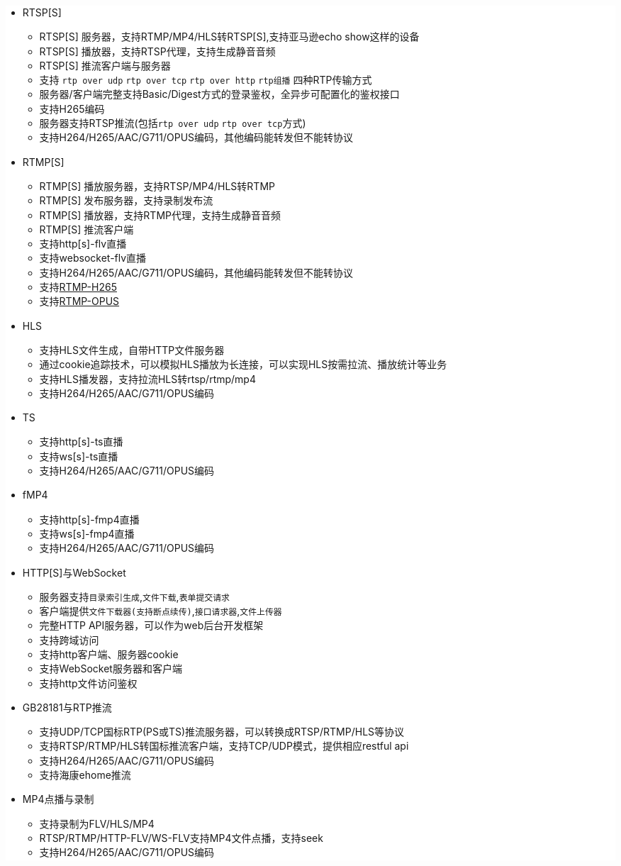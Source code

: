 - RTSP[S]
  - RTSP[S] 服务器，支持RTMP/MP4/HLS转RTSP[S],支持亚马逊echo show这样的设备
  - RTSP[S] 播放器，支持RTSP代理，支持生成静音音频
  - RTSP[S] 推流客户端与服务器
  - 支持 `rtp over udp` `rtp over tcp` `rtp over http` `rtp组播`  四种RTP传输方式 
  - 服务器/客户端完整支持Basic/Digest方式的登录鉴权，全异步可配置化的鉴权接口
  - 支持H265编码
  - 服务器支持RTSP推流(包括`rtp over udp` `rtp over tcp`方式)
  - 支持H264/H265/AAC/G711/OPUS编码，其他编码能转发但不能转协议

- RTMP[S]
  - RTMP[S] 播放服务器，支持RTSP/MP4/HLS转RTMP
  - RTMP[S] 发布服务器，支持录制发布流
  - RTMP[S] 播放器，支持RTMP代理，支持生成静音音频
  - RTMP[S] 推流客户端
  - 支持http[s]-flv直播
  - 支持websocket-flv直播
  - 支持H264/H265/AAC/G711/OPUS编码，其他编码能转发但不能转协议
  - 支持[RTMP-H265](https://github.com/ksvc/FFmpeg/wiki)
  - 支持[RTMP-OPUS](https://github.com/xia-chu/ZLMediaKit/wiki/RTMP%E5%AF%B9H265%E5%92%8COPUS%E7%9A%84%E6%94%AF%E6%8C%81)

- HLS
  - 支持HLS文件生成，自带HTTP文件服务器
  - 通过cookie追踪技术，可以模拟HLS播放为长连接，可以实现HLS按需拉流、播放统计等业务
  - 支持HLS播发器，支持拉流HLS转rtsp/rtmp/mp4
  - 支持H264/H265/AAC/G711/OPUS编码
  
- TS
  - 支持http[s]-ts直播
  - 支持ws[s]-ts直播
  - 支持H264/H265/AAC/G711/OPUS编码
  
- fMP4
  - 支持http[s]-fmp4直播
  - 支持ws[s]-fmp4直播
  - 支持H264/H265/AAC/G711/OPUS编码

- HTTP[S]与WebSocket
  - 服务器支持`目录索引生成`,`文件下载`,`表单提交请求`
  - 客户端提供`文件下载器(支持断点续传)`,`接口请求器`,`文件上传器`
  - 完整HTTP API服务器，可以作为web后台开发框架
  - 支持跨域访问
  - 支持http客户端、服务器cookie
  - 支持WebSocket服务器和客户端
  - 支持http文件访问鉴权

- GB28181与RTP推流
  - 支持UDP/TCP国标RTP(PS或TS)推流服务器，可以转换成RTSP/RTMP/HLS等协议
  - 支持RTSP/RTMP/HLS转国标推流客户端，支持TCP/UDP模式，提供相应restful api
  - 支持H264/H265/AAC/G711/OPUS编码
  - 支持海康ehome推流

- MP4点播与录制
  - 支持录制为FLV/HLS/MP4
  - RTSP/RTMP/HTTP-FLV/WS-FLV支持MP4文件点播，支持seek
  - 支持H264/H265/AAC/G711/OPUS编码
  